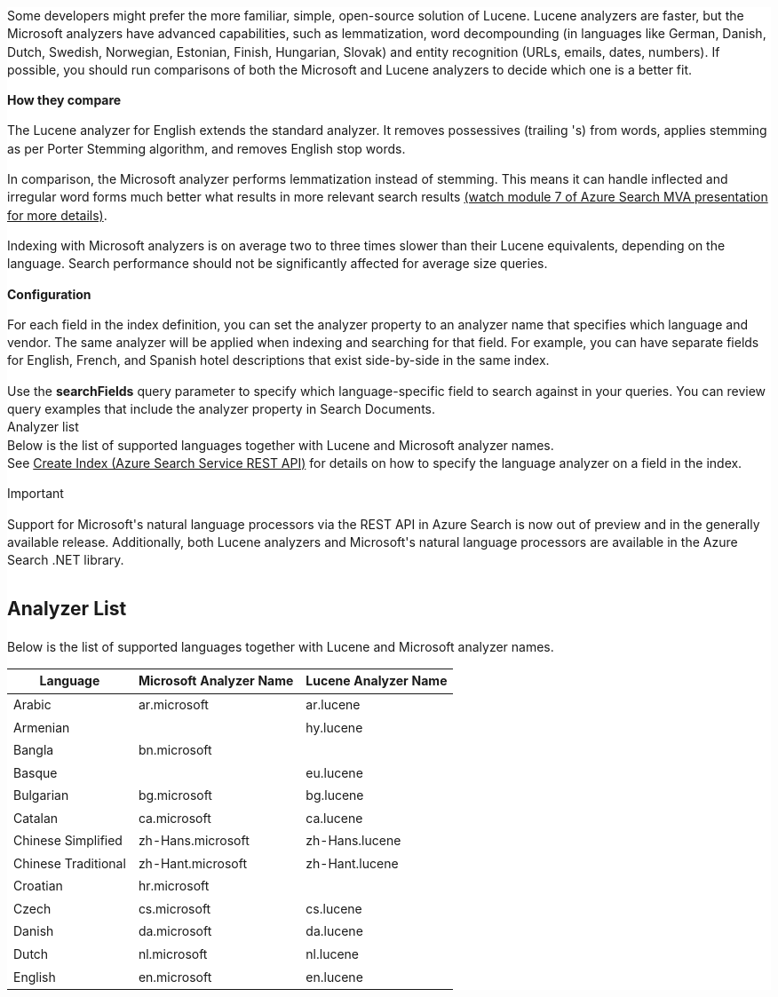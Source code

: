  Some developers might prefer the more familiar, simple, open-source solution of Lucene. Lucene analyzers are faster, but the Microsoft analyzers have advanced capabilities, such as lemmatization, word decompounding (in languages like German, Danish, Dutch, Swedish, Norwegian, Estonian, Finish, Hungarian, Slovak) and entity recognition (URLs, emails, dates, numbers). If possible, you should run comparisons of both the Microsoft and Lucene analyzers to decide which one is a better fit.  
  
 **How they compare**  
  
 The Lucene analyzer for English extends the standard analyzer. It removes possessives (trailing 's) from words, applies stemming as per Porter Stemming algorithm, and removes English stop words.  
  
 In comparison, the Microsoft analyzer performs lemmatization instead of stemming. This means it can handle inflected and irregular word forms much better what results in more relevant search results [(watch module 7 of Azure Search MVA presentation for more details)](https://channel9.msdn.com/Series/Adding-Microsoft-Azure-Search-to-Your-Websites-and-Apps/07).  
  
 Indexing with Microsoft analyzers is on average two to three times slower than their Lucene equivalents, depending on the language. Search performance should not be significantly affected for average size queries.  
  
 **Configuration**  
  
 For each field in the index definition, you can set the analyzer property to an analyzer name that specifies which language and vendor. The same analyzer will be applied when indexing and searching for that field. For example, you can have separate fields for English, French, and Spanish hotel descriptions that exist side-by-side in the same index.  
  
 Use the **searchFields** query parameter to specify which language-specific field to search against in your queries. You can review query examples that include the analyzer property in Search Documents.  
Analyzer list  
Below is the list of supported languages together with Lucene and Microsoft analyzer names.  
See [Create Index &#40;Azure Search Service REST API&#41;](../SearchServiceREST/create-index.md) for details on how to specify the language analyzer on a field in the index.  
  
> [!IMPORTANT]  
>  Support for Microsoft's natural language processors via the REST API in Azure Search is now out of preview and in the generally available release. Additionally, both Lucene analyzers and Microsoft's natural language  processors are available in the Azure Search .NET library.  
  
## Analyzer List  
 Below is the list of supported languages together with Lucene and Microsoft analyzer names.  
  
|Language|Microsoft Analyzer Name|Lucene Analyzer Name|  
|--------------|-----------------------------|--------------------------|  
|Arabic|ar.microsoft|ar.lucene|  
|Armenian||hy.lucene|  
|Bangla|bn.microsoft||  
|Basque||eu.lucene|  
|Bulgarian|bg.microsoft|bg.lucene|  
|Catalan|ca.microsoft|ca.lucene|  
|Chinese Simplified|zh-Hans.microsoft|zh-Hans.lucene|  
|Chinese Traditional|zh-Hant.microsoft|zh-Hant.lucene|  
|Croatian|hr.microsoft||  
|Czech|cs.microsoft|cs.lucene|  
|Danish|da.microsoft|da.lucene|  
|Dutch|nl.microsoft|nl.lucene|  
|English|en.microsoft|en.lucene|  